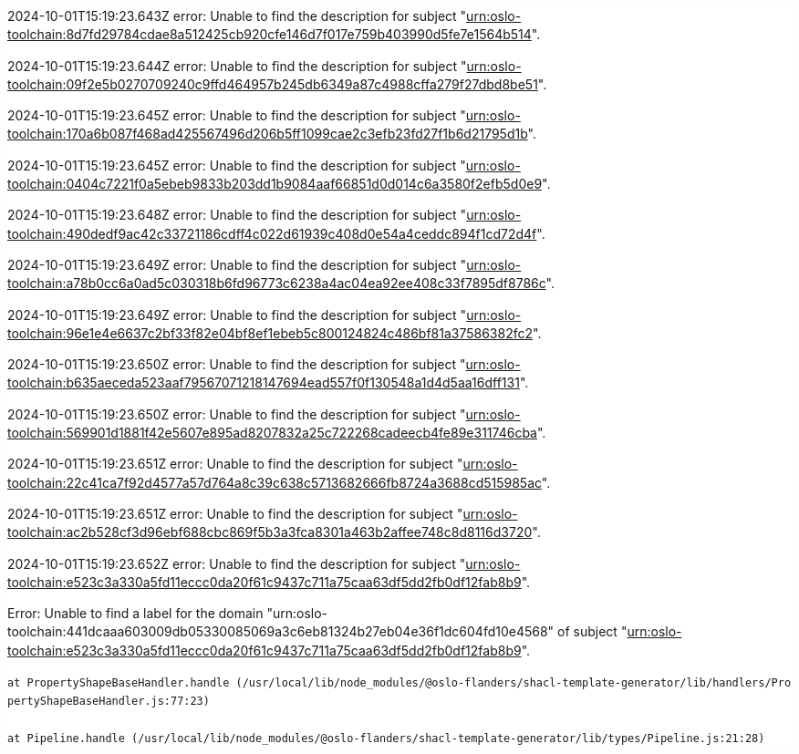2024-10-01T15:19:23.643Z error: Unable to find the description for subject "[urn:oslo-toolchain:8d7fd29784cdae8a512425cb920cfe146d7f017e759b403990d5fe7e1564b514](all-omgevingsvergunning-ap.jsonld#L2026)".

2024-10-01T15:19:23.644Z error: Unable to find the description for subject "[urn:oslo-toolchain:09f2e5b0270709240c9ffd464957b245db6349a87c4988cffa279f27dbd8be51](all-omgevingsvergunning-ap.jsonld#L2175)".

2024-10-01T15:19:23.645Z error: Unable to find the description for subject "[urn:oslo-toolchain:170a6b087f468ad425567496d206b5ff1099cae2c3efb23fd27f1b6d21795d1b](all-omgevingsvergunning-ap.jsonld#L2231)".

2024-10-01T15:19:23.645Z error: Unable to find the description for subject "[urn:oslo-toolchain:0404c7221f0a5ebeb9833b203dd1b9084aaf66851d0d014c6a3580f2efb5d0e9](all-omgevingsvergunning-ap.jsonld#L2256)".

2024-10-01T15:19:23.648Z error: Unable to find the description for subject "[urn:oslo-toolchain:490dedf9ac42c33721186cdff4c022d61939c408d0e54a4ceddc894f1cd72d4f](all-omgevingsvergunning-ap.jsonld#L2634)".

2024-10-01T15:19:23.649Z error: Unable to find the description for subject "[urn:oslo-toolchain:a78b0cc6a0ad5c030318b6fd96773c6238a4ac04ea92ee408c33f7895df8786c](all-omgevingsvergunning-ap.jsonld#L2721)".

2024-10-01T15:19:23.649Z error: Unable to find the description for subject "[urn:oslo-toolchain:96e1e4e6637c2bf33f82e04bf8ef1ebeb5c800124824c486bf81a37586382fc2](all-omgevingsvergunning-ap.jsonld#L2749)".

2024-10-01T15:19:23.650Z error: Unable to find the description for subject "[urn:oslo-toolchain:b635aeceda523aaf79567071218147694ead557f0f130548a1d4d5aa16dff131](all-omgevingsvergunning-ap.jsonld#L2777)".

2024-10-01T15:19:23.650Z error: Unable to find the description for subject "[urn:oslo-toolchain:569901d1881f42e5607e895ad8207832a25c722268cadeecb4fe89e311746cba](all-omgevingsvergunning-ap.jsonld#L2805)".

2024-10-01T15:19:23.651Z error: Unable to find the description for subject "[urn:oslo-toolchain:22c41ca7f92d4577a57d764a8c39c638c5713682666fb8724a3688cd515985ac](all-omgevingsvergunning-ap.jsonld#L2867)".

2024-10-01T15:19:23.651Z error: Unable to find the description for subject "[urn:oslo-toolchain:ac2b528cf3d96ebf688cbc869f5b3a3fca8301a463b2affee748c8d8116d3720](all-omgevingsvergunning-ap.jsonld#L2892)".

2024-10-01T15:19:23.652Z error: Unable to find the description for subject "[urn:oslo-toolchain:e523c3a330a5fd11eccc0da20f61c9437c711a75caa63df5dd2fb0df12fab8b9](all-omgevingsvergunning-ap.jsonld#L3012)".

Error: Unable to find a label for the domain "urn:oslo-toolchain:441dcaaa603009db05330085069a3c6eb81324b27eb04e36f1dc604fd10e4568" of subject "[urn:oslo-toolchain:e523c3a330a5fd11eccc0da20f61c9437c711a75caa63df5dd2fb0df12fab8b9](all-omgevingsvergunning-ap.jsonld#L3012)".

    at PropertyShapeBaseHandler.handle (/usr/local/lib/node_modules/@oslo-flanders/shacl-template-generator/lib/handlers/PropertyShapeBaseHandler.js:77:23)

    at Pipeline.handle (/usr/local/lib/node_modules/@oslo-flanders/shacl-template-generator/lib/types/Pipeline.js:21:28)
